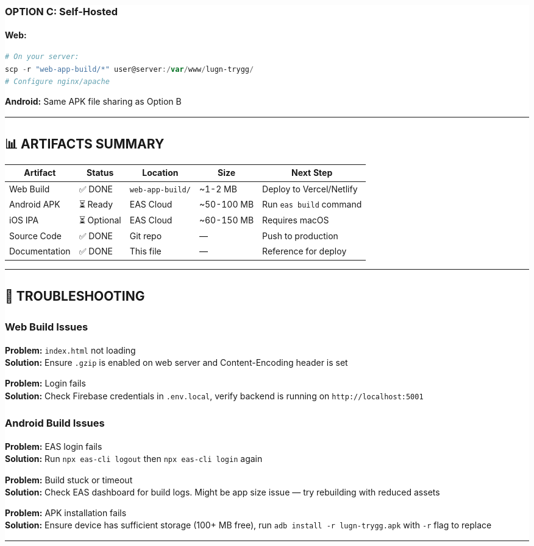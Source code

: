 ### OPTION C: Self-Hosted

**Web:**
```powershell
# On your server:
scp -r "web-app-build/*" user@server:/var/www/lugn-trygg/
# Configure nginx/apache
```

**Android:** Same APK file sharing as Option B

---

## 📊 ARTIFACTS SUMMARY

| Artifact | Status | Location | Size | Next Step |
|----------|--------|----------|------|-----------|
| Web Build | ✅ DONE | `web-app-build/` | ~1-2 MB | Deploy to Vercel/Netlify |
| Android APK | ⏳ Ready | EAS Cloud | ~50-100 MB | Run `eas build` command |
| iOS IPA | ⏳ Optional | EAS Cloud | ~60-150 MB | Requires macOS |
| Source Code | ✅ DONE | Git repo | — | Push to production |
| Documentation | ✅ DONE | This file | — | Reference for deploy |

---

## 🔧 TROUBLESHOOTING

### Web Build Issues
**Problem:** `index.html` not loading  
**Solution:** Ensure `.gzip` is enabled on web server and Content-Encoding header is set

**Problem:** Login fails  
**Solution:** Check Firebase credentials in `.env.local`, verify backend is running on `http://localhost:5001`

### Android Build Issues
**Problem:** EAS login fails  
**Solution:** Run `npx eas-cli logout` then `npx eas-cli login` again

**Problem:** Build stuck or timeout  
**Solution:** Check EAS dashboard for build logs. Might be app size issue — try rebuilding with reduced assets

**Problem:** APK installation fails  
**Solution:** Ensure device has sufficient storage (100+ MB free), run `adb install -r lugn-trygg.apk` with `-r` flag to replace

---
